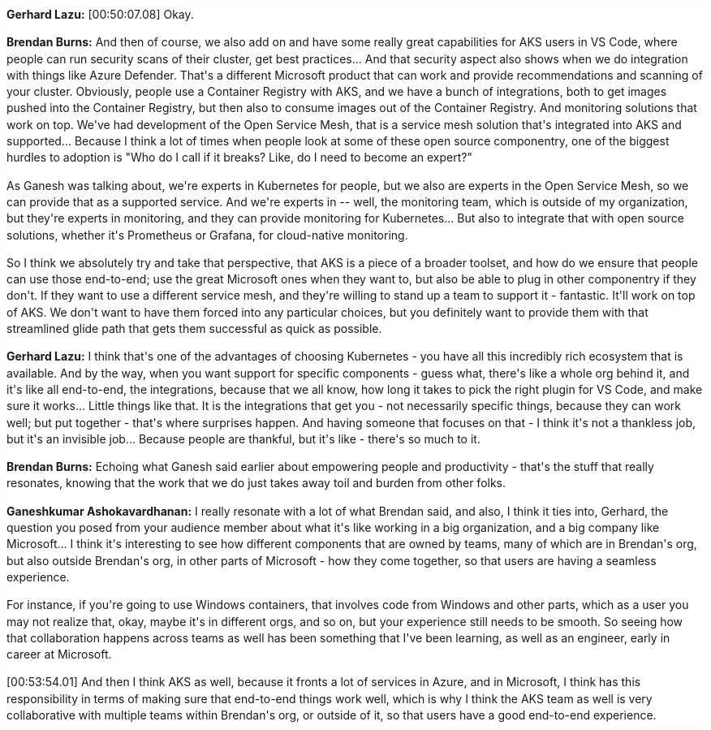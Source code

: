 **Gerhard Lazu:** \[00:50:07.08\] Okay.

**Brendan Burns:** And then of course, we also add on and have some really great capabilities for AKS users in VS Code, where people can run security scans of their cluster, get best practices... And that security aspect also shows when we do integration with things like Azure Defender. That's a different Microsoft product that can work and provide recommendations and scanning of your cluster. Obviously, people use a Container Registry with AKS, and we have a bunch of integrations, both to get images pushed into the Container Registry, but then also to consume images out of the Container Registry. And monitoring solutions that work on top. We've had development of the Open Service Mesh, that is a service mesh solution that's integrated into AKS and supported... Because I think a lot of times when people look at some of these open source componentry, one of the biggest hurdles to adoption is "Who do I call if it breaks? Like, do I need to become an expert?"

As Ganesh was talking about, we're experts in Kubernetes for people, but we also are experts in the Open Service Mesh, so we can provide that as a supported service. And we're experts in -- well, the monitoring team, which is outside of my organization, but they're experts in monitoring, and they can provide monitoring for Kubernetes... But also to integrate that with open source solutions, whether it's Prometheus or Grafana, for cloud-native monitoring.

So I think we absolutely try and take that perspective, that AKS is a piece of a broader toolset, and how do we ensure that people can use those end-to-end; use the great Microsoft ones when they want to, but also be able to plug in other componentry if they don't. If they want to use a different service mesh, and they're willing to stand up a team to support it - fantastic. It'll work on top of AKS. We don't want to have them forced into any particular choices, but you definitely want to provide them with that streamlined glide path that gets them successful as quick as possible.

**Gerhard Lazu:** I think that's one of the advantages of choosing Kubernetes - you have all this incredibly rich ecosystem that is available. And by the way, when you want support for specific components - guess what, there's like a whole org behind it, and it's like all end-to-end, the integrations, because that we all know, how long it takes to pick the right plugin for VS Code, and make sure it works... Little things like that. It is the integrations that get you - not necessarily specific things, because they can work well; but put together - that's where surprises happen. And having someone that focuses on that - I think it's not a thankless job, but it's an invisible job... Because people are thankful, but it's like - there's so much to it.

**Brendan Burns:** Echoing what Ganesh said earlier about empowering people and productivity - that's the stuff that really resonates, knowing that the work that we do just takes away toil and burden from other folks.

**Ganeshkumar Ashokavardhanan:** I really resonate with a lot of what Brendan said, and also, I think it ties into, Gerhard, the question you posed from your audience member about what it's like working in a big organization, and a big company like Microsoft... I think it's interesting to see how different components that are owned by teams, many of which are in Brendan's org, but also outside Brendan's org, in other parts of Microsoft - how they come together, so that users are having a seamless experience.

For instance, if you're going to use Windows containers, that involves code from Windows and other parts, which as a user you may not realize that, okay, maybe it's in different orgs, and so on, but your experience still needs to be smooth. So seeing how that collaboration happens across teams as well has been something that I've been learning, as well as an engineer, early in career at Microsoft.

\[00:53:54.01\] And then I think AKS as well, because it fronts a lot of services in Azure, and in Microsoft, I think has this responsibility in terms of making sure that end-to-end things work well, which is why I think the AKS team as well is very collaborative with multiple teams within Brendan's org, or outside of it, so that users have a good end-to-end experience.
